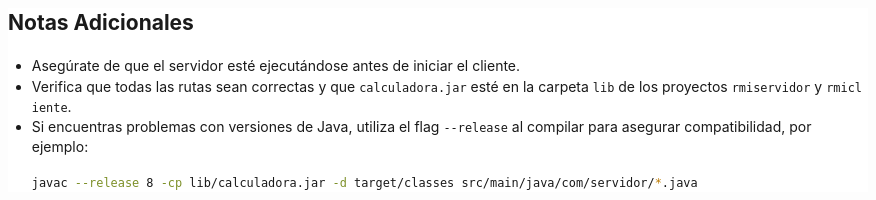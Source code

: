 
## **Notas Adicionales**
- Asegúrate de que el servidor esté ejecutándose antes de iniciar el cliente.
- Verifica que todas las rutas sean correctas y que `calculadora.jar` esté en la carpeta `lib` de los proyectos `rmiservidor` y `rmicliente`.
- Si encuentras problemas con versiones de Java, utiliza el flag `--release` al compilar para asegurar compatibilidad, por ejemplo:
  ```bash
  javac --release 8 -cp lib/calculadora.jar -d target/classes src/main/java/com/servidor/*.java
  ```


